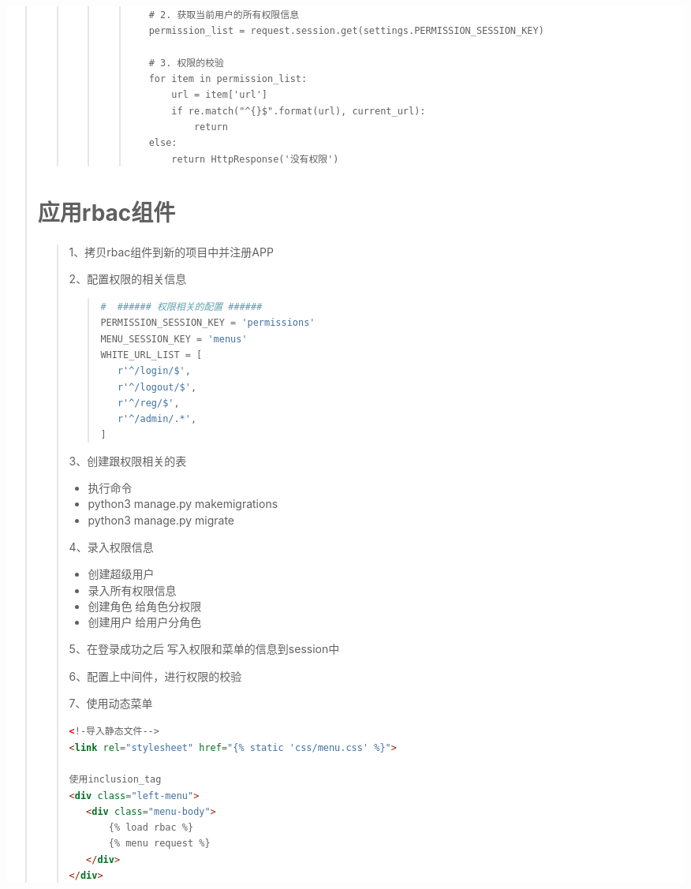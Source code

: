 >>>>        # 2. 获取当前用户的所有权限信息
>>>>        permission_list = request.session.get(settings.PERMISSION_SESSION_KEY)
>>>>        
>>>>        # 3. 权限的校验
>>>>        for item in permission_list:
>>>>            url = item['url']
>>>>            if re.match("^{}$".format(url), current_url):
>>>>                return
>>>>        else:
>>>>            return HttpResponse('没有权限')
>>>>
>>>>```
>
># 应用rbac组件
>
>>
>>
>>1、拷贝rbac组件到新的项目中并注册APP
>>
>>2、配置权限的相关信息
>>
>>>```python
>>>#  ###### 权限相关的配置 ######
>>>PERMISSION_SESSION_KEY = 'permissions'
>>>MENU_SESSION_KEY = 'menus'
>>>WHITE_URL_LIST = [
>>>    r'^/login/$',
>>>    r'^/logout/$',
>>>    r'^/reg/$',
>>>    r'^/admin/.*',
>>>]
>>>```
>>
>>3、创建跟权限相关的表
>>
>>- 执行命令
>>  - python3 manage.py makemigrations
>>  - python3 manage.py migrate
>>
>>4、录入权限信息
>>
>>- 创建超级用户
>>- 录入所有权限信息
>>- 创建角色 给角色分权限
>>- 创建用户 给用户分角色
>>
>>5、在登录成功之后 写入权限和菜单的信息到session中
>>
>>6、配置上中间件，进行权限的校验
>>
>>7、使用动态菜单
>>
>>```html
>><!-导入静态文件-->
>><link rel="stylesheet" href="{% static 'css/menu.css' %}">
>>
>>使用inclusion_tag 
>><div class="left-menu">
>>    <div class="menu-body">
>>        {% load rbac %}
>>        {% menu request %}
>>    </div>
>></div>
>>```
